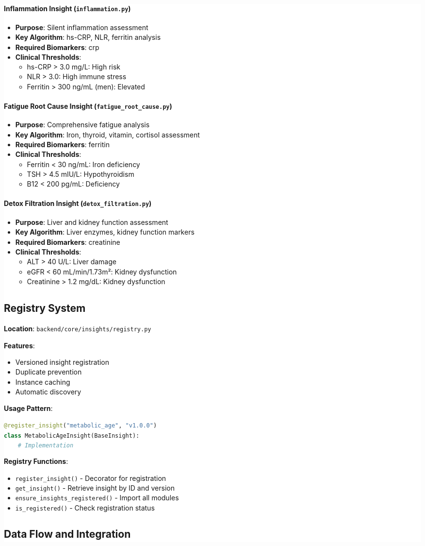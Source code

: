 #### Inflammation Insight (`inflammation.py`)
- **Purpose**: Silent inflammation assessment
- **Key Algorithm**: hs-CRP, NLR, ferritin analysis
- **Required Biomarkers**: crp
- **Clinical Thresholds**:
  - hs-CRP > 3.0 mg/L: High risk
  - NLR > 3.0: High immune stress
  - Ferritin > 300 ng/mL (men): Elevated

#### Fatigue Root Cause Insight (`fatigue_root_cause.py`)
- **Purpose**: Comprehensive fatigue analysis
- **Key Algorithm**: Iron, thyroid, vitamin, cortisol assessment
- **Required Biomarkers**: ferritin
- **Clinical Thresholds**:
  - Ferritin < 30 ng/mL: Iron deficiency
  - TSH > 4.5 mIU/L: Hypothyroidism
  - B12 < 200 pg/mL: Deficiency

#### Detox Filtration Insight (`detox_filtration.py`)
- **Purpose**: Liver and kidney function assessment
- **Key Algorithm**: Liver enzymes, kidney function markers
- **Required Biomarkers**: creatinine
- **Clinical Thresholds**:
  - ALT > 40 U/L: Liver damage
  - eGFR < 60 mL/min/1.73m²: Kidney dysfunction
  - Creatinine > 1.2 mg/dL: Kidney dysfunction

## Registry System

**Location**: `backend/core/insights/registry.py`

**Features**:
- Versioned insight registration
- Duplicate prevention
- Instance caching
- Automatic discovery

**Usage Pattern**:
```python
@register_insight("metabolic_age", "v1.0.0")
class MetabolicAgeInsight(BaseInsight):
    # Implementation
```

**Registry Functions**:
- `register_insight()` - Decorator for registration
- `get_insight()` - Retrieve insight by ID and version
- `ensure_insights_registered()` - Import all modules
- `is_registered()` - Check registration status

## Data Flow and Integration
